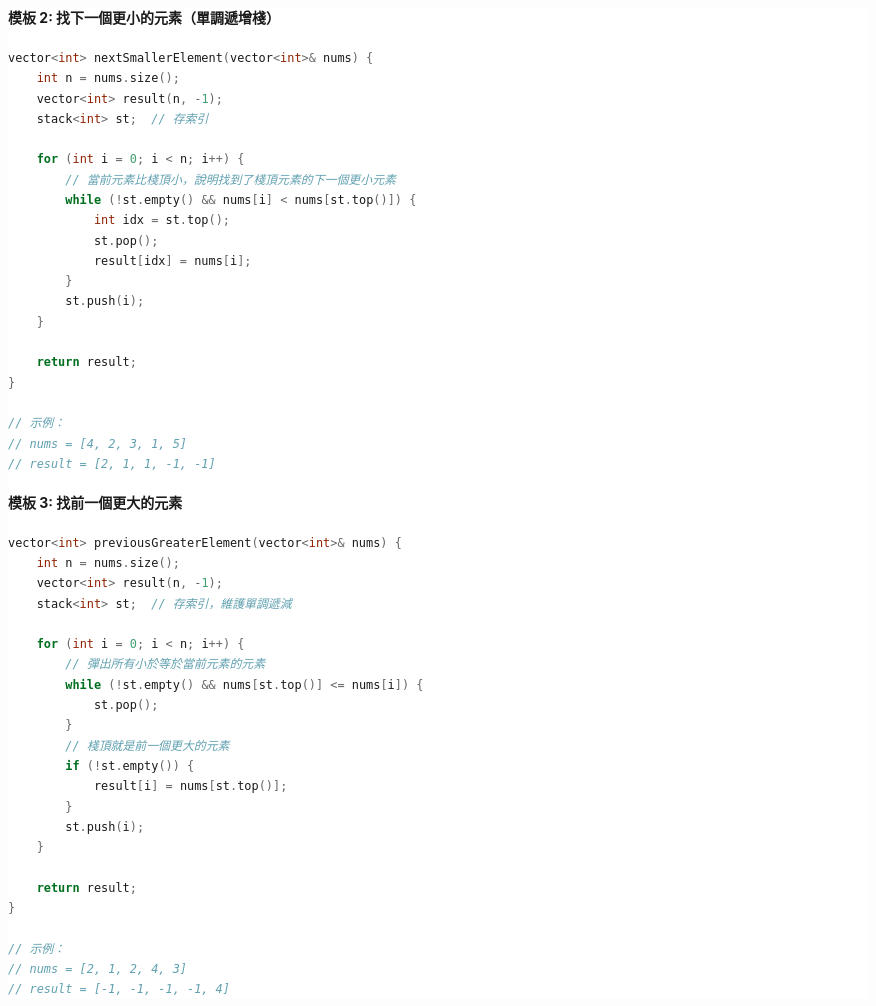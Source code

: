 #### 模板 2: 找下一個更小的元素（單調遞增棧）

```cpp
vector<int> nextSmallerElement(vector<int>& nums) {
    int n = nums.size();
    vector<int> result(n, -1);
    stack<int> st;  // 存索引

    for (int i = 0; i < n; i++) {
        // 當前元素比棧頂小，說明找到了棧頂元素的下一個更小元素
        while (!st.empty() && nums[i] < nums[st.top()]) {
            int idx = st.top();
            st.pop();
            result[idx] = nums[i];
        }
        st.push(i);
    }

    return result;
}

// 示例：
// nums = [4, 2, 3, 1, 5]
// result = [2, 1, 1, -1, -1]
```

#### 模板 3: 找前一個更大的元素

```cpp
vector<int> previousGreaterElement(vector<int>& nums) {
    int n = nums.size();
    vector<int> result(n, -1);
    stack<int> st;  // 存索引，維護單調遞減

    for (int i = 0; i < n; i++) {
        // 彈出所有小於等於當前元素的元素
        while (!st.empty() && nums[st.top()] <= nums[i]) {
            st.pop();
        }
        // 棧頂就是前一個更大的元素
        if (!st.empty()) {
            result[i] = nums[st.top()];
        }
        st.push(i);
    }

    return result;
}

// 示例：
// nums = [2, 1, 2, 4, 3]
// result = [-1, -1, -1, -1, 4]
```
